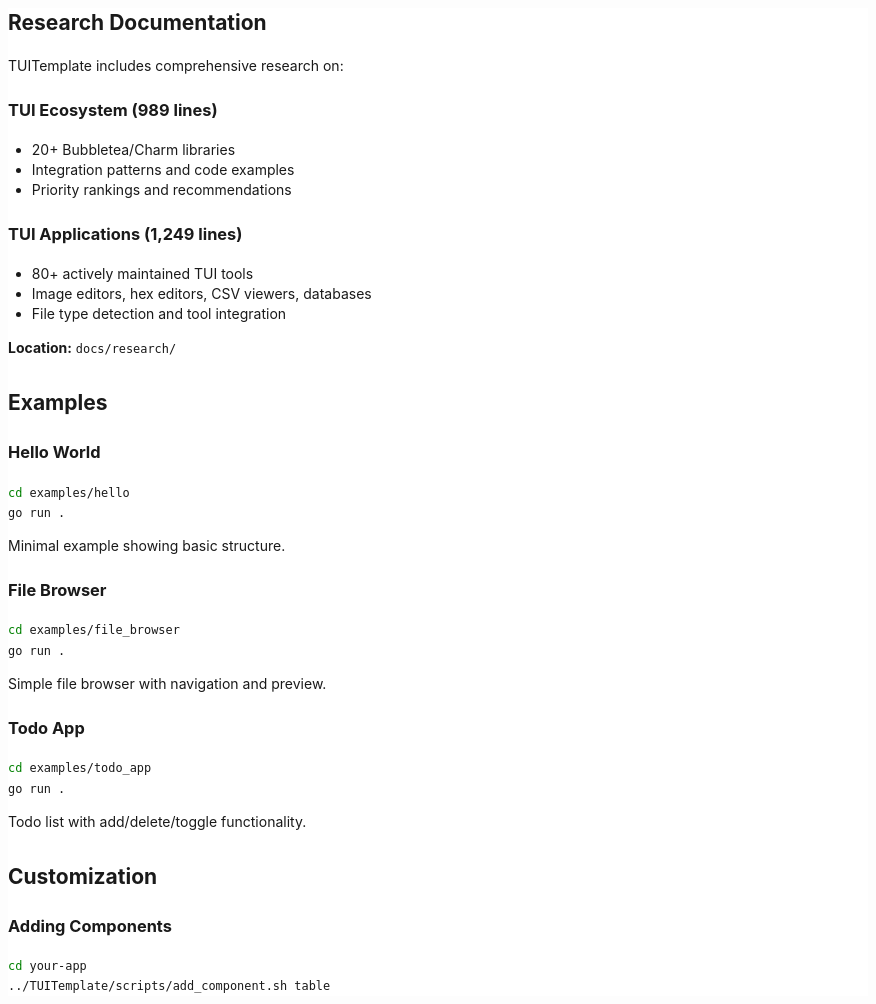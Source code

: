 
## Research Documentation

TUITemplate includes comprehensive research on:

### TUI Ecosystem (989 lines)
- 20+ Bubbletea/Charm libraries
- Integration patterns and code examples
- Priority rankings and recommendations

### TUI Applications (1,249 lines)
- 80+ actively maintained TUI tools
- Image editors, hex editors, CSV viewers, databases
- File type detection and tool integration

**Location:** `docs/research/`

## Examples

### Hello World

```bash
cd examples/hello
go run .
```

Minimal example showing basic structure.

### File Browser

```bash
cd examples/file_browser
go run .
```

Simple file browser with navigation and preview.

### Todo App

```bash
cd examples/todo_app
go run .
```

Todo list with add/delete/toggle functionality.

## Customization

### Adding Components

```bash
cd your-app
../TUITemplate/scripts/add_component.sh table
```
